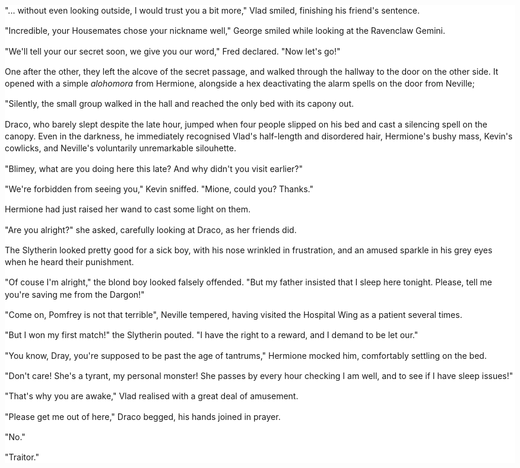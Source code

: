 
"... without even looking outside, I would trust you a bit more," Vlad smiled, finishing his friend's sentence.

"Incredible, your Housemates chose your nickname well," George smiled while looking at the Ravenclaw Gemini.

"We'll tell your our secret soon, we give you our word," Fred declared.
"Now let's go!"

One after the other, they left the alcove of the secret passage, and walked through the hallway to the door on the other side.
It opened with a simple _alohomora_ from Hermione, alongside a hex deactivating the alarm spells on the door from Neville;

"Silently, the small group walked in the hall and reached the only bed with its capony out.

Draco, who barely slept despite the late hour, jumped when four people slipped on his bed and cast a silencing spell on the canopy.
Even in the darkness, he immediately recognised Vlad's half-length and disordered hair, Hermione's bushy mass, Kevin's cowlicks, and Neville's voluntarily unremarkable silouhette.

"Blimey, what are you doing here this late?
And why didn't you visit earlier?"

"We're forbidden from seeing you," Kevin sniffed.
"Mione, could you?
Thanks."

Hermione had just raised her wand to cast some light on them.

"Are you alright?" she asked, carefully looking at Draco, as her friends did.

The Slytherin looked pretty good for a sick boy, with his nose wrinkled in frustration, and an amused sparkle in his grey eyes when he heard their punishment.

"Of couse I'm alright," the blond boy looked falsely offended.
"But my father insisted that I sleep here tonight.
Please, tell me you're saving me from the Dargon!"

"Come on, Pomfrey is not that terrible", Neville tempered, having visited the Hospital Wing as a patient several times.

"But I won my first match!" the Slytherin pouted. "I have the right to a reward, and I demand to be let our."

"You know, Dray, you're supposed to be past the age of tantrums," Hermione mocked him, comfortably settling on the bed.

"Don't care!
She's a tyrant, my personal monster!
She passes by every hour checking I am well, and to see if I have sleep issues!"

"That's why you are awake," Vlad realised with a great deal of amusement.

"Please get me out of here," Draco begged, his hands joined in prayer.

"No."

"Traitor."
